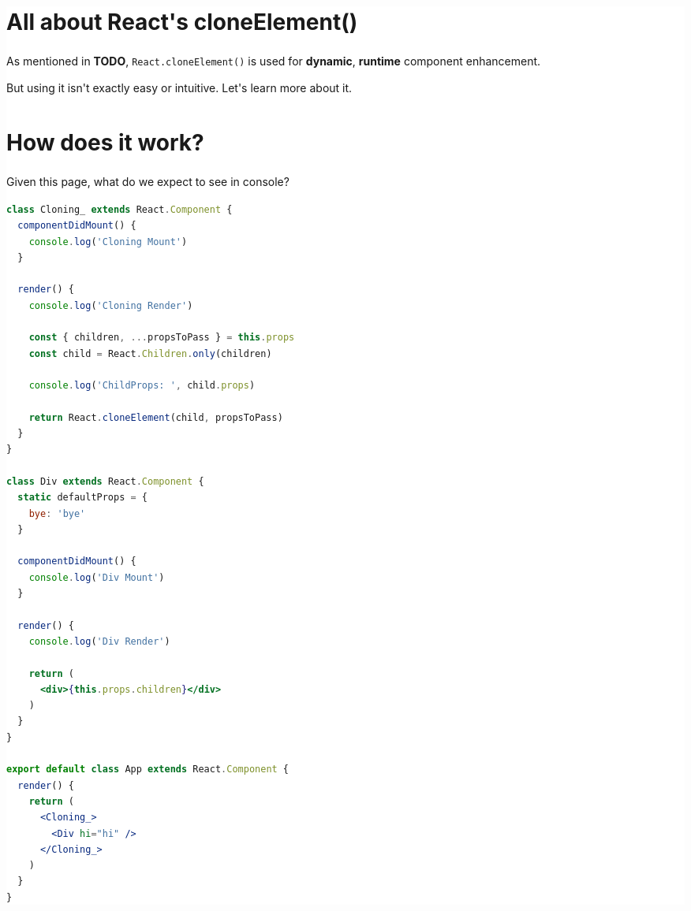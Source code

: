 # All about React's cloneElement()
As mentioned in __TODO__, `React.cloneElement()` is used for **dynamic**, **runtime** component enhancement.

But using it isn't exactly easy or intuitive. Let's learn more about it.

# How does it work?
Given this page, what do we expect to see in console?

```jsx
class Cloning_ extends React.Component {
  componentDidMount() {
    console.log('Cloning Mount')
  }

  render() {
    console.log('Cloning Render')

    const { children, ...propsToPass } = this.props
    const child = React.Children.only(children)

    console.log('ChildProps: ', child.props)

    return React.cloneElement(child, propsToPass)
  }
}

class Div extends React.Component {
  static defaultProps = {
    bye: 'bye'
  }

  componentDidMount() {
    console.log('Div Mount')
  }

  render() {
    console.log('Div Render')

    return (
      <div>{this.props.children}</div>
    )
  }
}

export default class App extends React.Component {
  render() {
    return (
      <Cloning_>
        <Div hi="hi" />
      </Cloning_>
    )
  }
}
```
